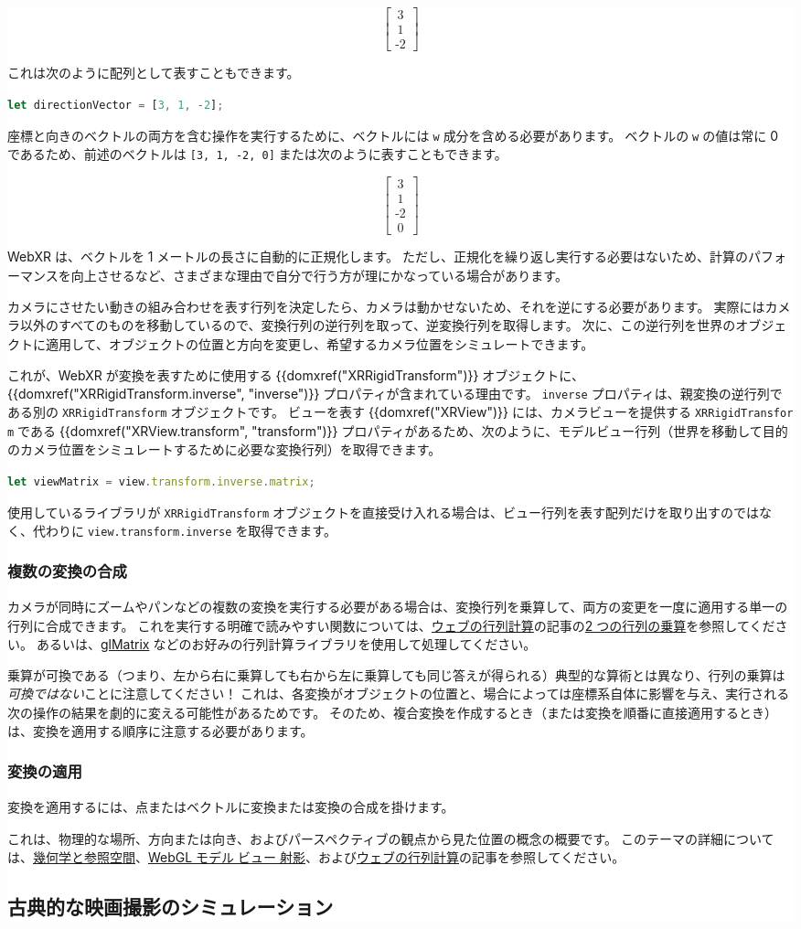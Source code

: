 <math display="block"><semantics><mrow><mo>[</mo><mtable rowspacing="0.5ex"><mtr><mtd><mn>3</mn></mtd></mtr><mtr><mtd><mn>1</mn></mtd></mtr><mtr><mtd><mo>-</mo><mn>2</mn></mtd></mtr></mtable><mo>]</mo></mrow><annotation encoding="TeX">\left [ \begin{matrix} 3 \\ 1 \\ -2 \end{matrix} \right ]</annotation></semantics></math>

これは次のように配列として表すこともできます。

```js
let directionVector = [3, 1, -2];
```

座標と向きのベクトルの両方を含む操作を実行するために、ベクトルには `w` 成分を含める必要があります。 ベクトルの `w` の値は常に 0 であるため、前述のベクトルは `[3, 1, -2, 0]` または次のように表すこともできます。

<math display="block"><semantics><mrow><mo>[</mo><mtable rowspacing="0.5ex"><mtr><mtd><mn>3</mn></mtd></mtr><mtr><mtd><mn>1</mn></mtd></mtr><mtr><mtd><mo>-</mo><mn>2</mn></mtd></mtr><mtr><mtd><mn>0</mn></mtd></mtr></mtable><mo>]</mo></mrow><annotation encoding="TeX">\left [ \begin{matrix} 3 \\ 1 \\ -2 \\ 0 \end{matrix} \right ]</annotation></semantics></math>

WebXR は、ベクトルを 1 メートルの長さに自動的に正規化します。 ただし、正規化を繰り返し実行する必要はないため、計算のパフォーマンスを向上させるなど、さまざまな理由で自分で行う方が理にかなっている場合があります。

カメラにさせたい動きの組み合わせを表す行列を決定したら、カメラは動かせないため、それを逆にする必要があります。 実際にはカメラ以外のすべてのものを移動しているので、変換行列の逆行列を取って、逆変換行列を取得します。 次に、この逆行列を世界のオブジェクトに適用して、オブジェクトの位置と方向を変更し、希望するカメラ位置をシミュレートできます。

これが、WebXR が変換を表すために使用する {{domxref("XRRigidTransform")}} オブジェクトに、{{domxref("XRRigidTransform.inverse", "inverse")}} プロパティが含まれている理由です。 `inverse` プロパティは、親変換の逆行列である別の `XRRigidTransform` オブジェクトです。 ビューを表す {{domxref("XRView")}} には、カメラビューを提供する `XRRigidTransform` である {{domxref("XRView.transform", "transform")}} プロパティがあるため、次のように、モデルビュー行列（世界を移動して目的のカメラ位置をシミュレートするために必要な変換行列）を取得できます。

```js
let viewMatrix = view.transform.inverse.matrix;
```

使用しているライブラリが `XRRigidTransform` オブジェクトを直接受け入れる場合は、ビュー行列を表す配列だけを取り出すのではなく、代わりに `view.transform.inverse` を取得できます。

### 複数の変換の合成

カメラが同時にズームやパンなどの複数の変換を実行する必要がある場合は、変換行列を乗算して、両方の変更を一度に適用する単一の行列に合成できます。 これを実行する明確で読みやすい関数については、[ウェブの行列計算](/ja/docs/Web/API/WebGL_API/Matrix_math_for_the_web)の記事の[2 つの行列の乗算](/ja/docs/Web/API/WebGL_API/Matrix_math_for_the_web#Multiplying_two_matrices)を参照してください。 あるいは、[glMatrix](http://glmatrix.net/) などのお好みの行列計算ライブラリを使用して処理してください。

乗算が可換である（つまり、左から右に乗算しても右から左に乗算しても同じ答えが得られる）典型的な算術とは異なり、行列の乗算は*可換ではない*ことに注意してください！ これは、各変換がオブジェクトの位置と、場合によっては座標系自体に影響を与え、実行される次の操作の結果を劇的に変える可能性があるためです。 そのため、複合変換を作成するとき（または変換を順番に直接適用するとき）は、変換を適用する順序に注意する必要があります。

### 変換の適用

変換を適用するには、点またはベクトルに変換または変換の合成を掛けます。

これは、物理的な場所、方向または向き、およびパースペクティブの観点から見た位置の概念の概要です。 このテーマの詳細については、[幾何学と参照空間](/ja/docs/Web/API/WebXR_Device_API/Geometry)、[WebGL モデル ビュー 射影](/ja/docs/Web/API/WebGL_API/WebGL_model_view_projection)、および[ウェブの行列計算](/ja/docs/Web/API/WebGL_API/Matrix_math_for_the_web)の記事を参照してください。

## 古典的な映画撮影のシミュレーション
